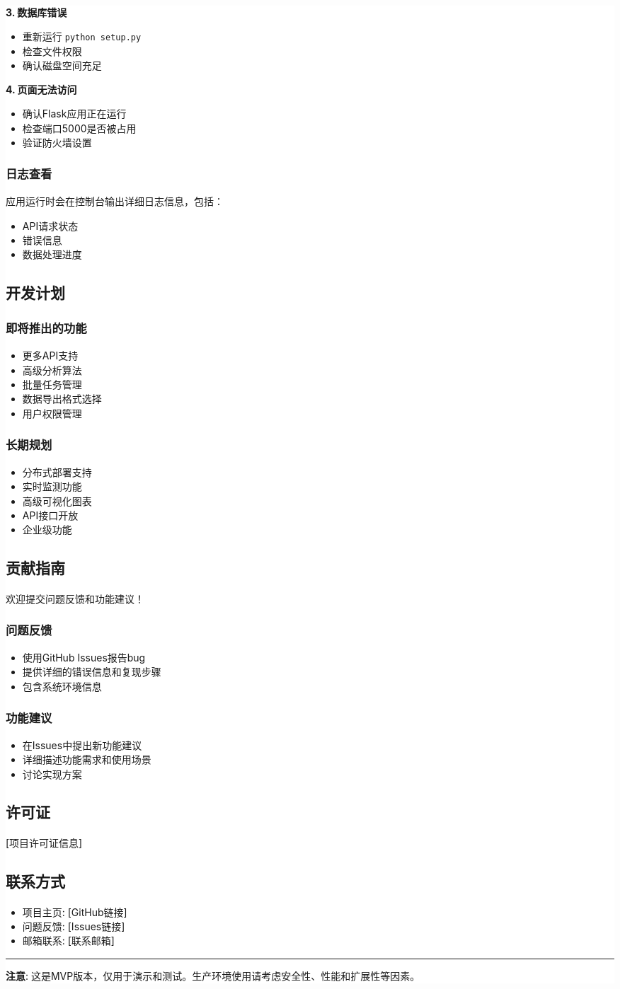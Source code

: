 **3. 数据库错误**
- 重新运行 `python setup.py`
- 检查文件权限
- 确认磁盘空间充足

**4. 页面无法访问**
- 确认Flask应用正在运行
- 检查端口5000是否被占用
- 验证防火墙设置

### 日志查看
应用运行时会在控制台输出详细日志信息，包括：
- API请求状态
- 错误信息
- 数据处理进度

## 开发计划

### 即将推出的功能
- 更多API支持
- 高级分析算法
- 批量任务管理
- 数据导出格式选择
- 用户权限管理

### 长期规划
- 分布式部署支持
- 实时监测功能
- 高级可视化图表
- API接口开放
- 企业级功能

## 贡献指南

欢迎提交问题反馈和功能建议！

### 问题反馈
- 使用GitHub Issues报告bug
- 提供详细的错误信息和复现步骤
- 包含系统环境信息

### 功能建议
- 在Issues中提出新功能建议
- 详细描述功能需求和使用场景
- 讨论实现方案

## 许可证

[项目许可证信息]

## 联系方式

- 项目主页: [GitHub链接]
- 问题反馈: [Issues链接]
- 邮箱联系: [联系邮箱]

---

**注意**: 这是MVP版本，仅用于演示和测试。生产环境使用请考虑安全性、性能和扩展性等因素。
